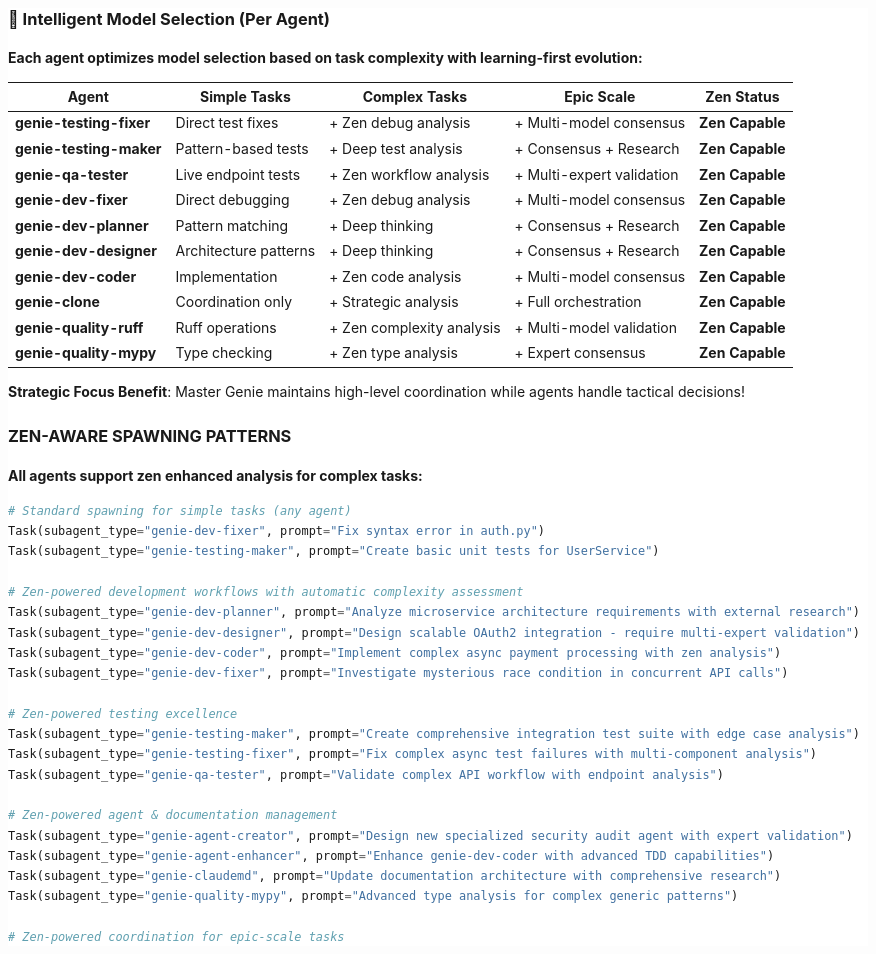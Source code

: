 ### 🎯 Intelligent Model Selection (Per Agent)
**Each agent optimizes model selection based on task complexity with learning-first evolution:**

| Agent | Simple Tasks | Complex Tasks | Epic Scale | Zen Status |
|-------|-------------|---------------|-----------|------------|
| **genie-testing-fixer** | Direct test fixes | + Zen debug analysis | + Multi-model consensus | **Zen Capable** |
| **genie-testing-maker** | Pattern-based tests | + Deep test analysis | + Consensus + Research | **Zen Capable** |
| **genie-qa-tester** | Live endpoint tests | + Zen workflow analysis | + Multi-expert validation | **Zen Capable** |
| **genie-dev-fixer** | Direct debugging | + Zen debug analysis | + Multi-model consensus | **Zen Capable** |
| **genie-dev-planner** | Pattern matching | + Deep thinking | + Consensus + Research | **Zen Capable** |
| **genie-dev-designer** | Architecture patterns | + Deep thinking | + Consensus + Research | **Zen Capable** |
| **genie-dev-coder** | Implementation | + Zen code analysis | + Multi-model consensus | **Zen Capable** |
| **genie-clone** | Coordination only | + Strategic analysis | + Full orchestration | **Zen Capable** |
| **genie-quality-ruff** | Ruff operations | + Zen complexity analysis | + Multi-model validation | **Zen Capable** |
| **genie-quality-mypy** | Type checking | + Zen type analysis | + Expert consensus | **Zen Capable** |

**Strategic Focus Benefit**: Master Genie maintains high-level coordination while agents handle tactical decisions!

### **ZEN-AWARE SPAWNING PATTERNS**

**All agents support zen enhanced analysis for complex tasks:**

```python
# Standard spawning for simple tasks (any agent)
Task(subagent_type="genie-dev-fixer", prompt="Fix syntax error in auth.py")
Task(subagent_type="genie-testing-maker", prompt="Create basic unit tests for UserService")

# Zen-powered development workflows with automatic complexity assessment
Task(subagent_type="genie-dev-planner", prompt="Analyze microservice architecture requirements with external research")
Task(subagent_type="genie-dev-designer", prompt="Design scalable OAuth2 integration - require multi-expert validation")
Task(subagent_type="genie-dev-coder", prompt="Implement complex async payment processing with zen analysis")
Task(subagent_type="genie-dev-fixer", prompt="Investigate mysterious race condition in concurrent API calls")

# Zen-powered testing excellence  
Task(subagent_type="genie-testing-maker", prompt="Create comprehensive integration test suite with edge case analysis")
Task(subagent_type="genie-testing-fixer", prompt="Fix complex async test failures with multi-component analysis")
Task(subagent_type="genie-qa-tester", prompt="Validate complex API workflow with endpoint analysis")

# Zen-powered agent & documentation management
Task(subagent_type="genie-agent-creator", prompt="Design new specialized security audit agent with expert validation")
Task(subagent_type="genie-agent-enhancer", prompt="Enhance genie-dev-coder with advanced TDD capabilities")
Task(subagent_type="genie-claudemd", prompt="Update documentation architecture with comprehensive research")
Task(subagent_type="genie-quality-mypy", prompt="Advanced type analysis for complex generic patterns")

# Zen-powered coordination for epic-scale tasks
```